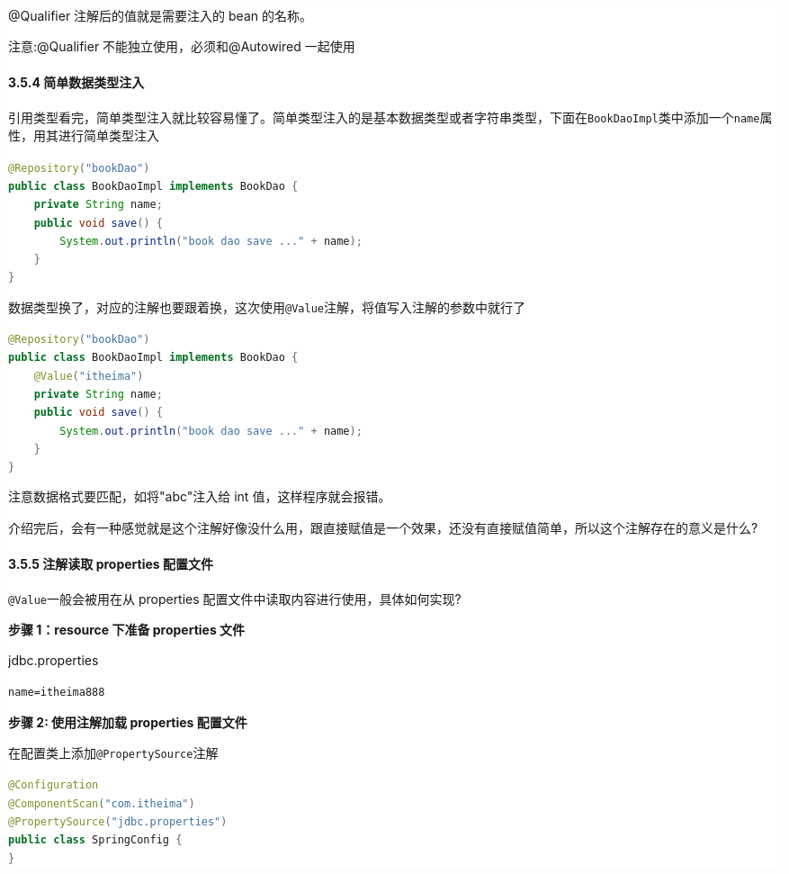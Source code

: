 @Qualifier 注解后的值就是需要注入的 bean 的名称。

注意:@Qualifier 不能独立使用，必须和@Autowired 一起使用

#### 3.5.4 简单数据类型注入

引用类型看完，简单类型注入就比较容易懂了。简单类型注入的是基本数据类型或者字符串类型，下面在`BookDaoImpl`类中添加一个`name`属性，用其进行简单类型注入

```java
@Repository("bookDao")
public class BookDaoImpl implements BookDao {
    private String name;
    public void save() {
        System.out.println("book dao save ..." + name);
    }
}
```

数据类型换了，对应的注解也要跟着换，这次使用`@Value`注解，将值写入注解的参数中就行了

```java
@Repository("bookDao")
public class BookDaoImpl implements BookDao {
    @Value("itheima")
    private String name;
    public void save() {
        System.out.println("book dao save ..." + name);
    }
}
```

注意数据格式要匹配，如将"abc"注入给 int 值，这样程序就会报错。

介绍完后，会有一种感觉就是这个注解好像没什么用，跟直接赋值是一个效果，还没有直接赋值简单，所以这个注解存在的意义是什么?

#### 3.5.5 注解读取 properties 配置文件

`@Value`一般会被用在从 properties 配置文件中读取内容进行使用，具体如何实现?

**步骤 1：resource 下准备 properties 文件**

jdbc.properties

```properties
name=itheima888
```

**步骤 2: 使用注解加载 properties 配置文件**

在配置类上添加`@PropertySource`注解

```java
@Configuration
@ComponentScan("com.itheima")
@PropertySource("jdbc.properties")
public class SpringConfig {
}

```
